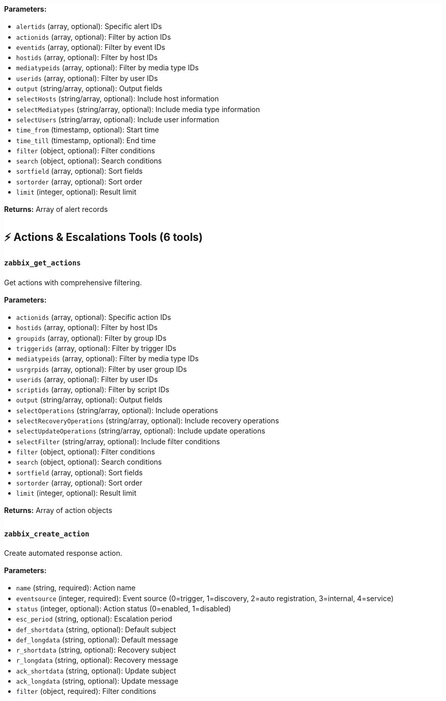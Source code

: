 **Parameters:**
- `alertids` (array, optional): Specific alert IDs
- `actionids` (array, optional): Filter by action IDs
- `eventids` (array, optional): Filter by event IDs
- `hostids` (array, optional): Filter by host IDs
- `mediatypeids` (array, optional): Filter by media type IDs
- `userids` (array, optional): Filter by user IDs
- `output` (string/array, optional): Output fields
- `selectHosts` (string/array, optional): Include host information
- `selectMediatypes` (string/array, optional): Include media type information
- `selectUsers` (string/array, optional): Include user information
- `time_from` (timestamp, optional): Start time
- `time_till` (timestamp, optional): End time
- `filter` (object, optional): Filter conditions
- `search` (object, optional): Search conditions
- `sortfield` (array, optional): Sort fields
- `sortorder` (array, optional): Sort order
- `limit` (integer, optional): Result limit

**Returns:** Array of alert records

## ⚡ Actions & Escalations Tools (6 tools)

### `zabbix_get_actions`
Get actions with comprehensive filtering.

**Parameters:**
- `actionids` (array, optional): Specific action IDs
- `hostids` (array, optional): Filter by host IDs
- `groupids` (array, optional): Filter by group IDs
- `triggerids` (array, optional): Filter by trigger IDs
- `mediatypeids` (array, optional): Filter by media type IDs
- `usrgrpids` (array, optional): Filter by user group IDs
- `userids` (array, optional): Filter by user IDs
- `scriptids` (array, optional): Filter by script IDs
- `output` (string/array, optional): Output fields
- `selectOperations` (string/array, optional): Include operations
- `selectRecoveryOperations` (string/array, optional): Include recovery operations
- `selectUpdateOperations` (string/array, optional): Include update operations
- `selectFilter` (string/array, optional): Include filter conditions
- `filter` (object, optional): Filter conditions
- `search` (object, optional): Search conditions
- `sortfield` (array, optional): Sort fields
- `sortorder` (array, optional): Sort order
- `limit` (integer, optional): Result limit

**Returns:** Array of action objects

### `zabbix_create_action`
Create automated response action.

**Parameters:**
- `name` (string, required): Action name
- `eventsource` (integer, required): Event source (0=trigger, 1=discovery, 2=auto registration, 3=internal, 4=service)
- `status` (integer, optional): Action status (0=enabled, 1=disabled)
- `esc_period` (string, optional): Escalation period
- `def_shortdata` (string, optional): Default subject
- `def_longdata` (string, optional): Default message
- `r_shortdata` (string, optional): Recovery subject
- `r_longdata` (string, optional): Recovery message
- `ack_shortdata` (string, optional): Update subject
- `ack_longdata` (string, optional): Update message
- `filter` (object, required): Filter conditions